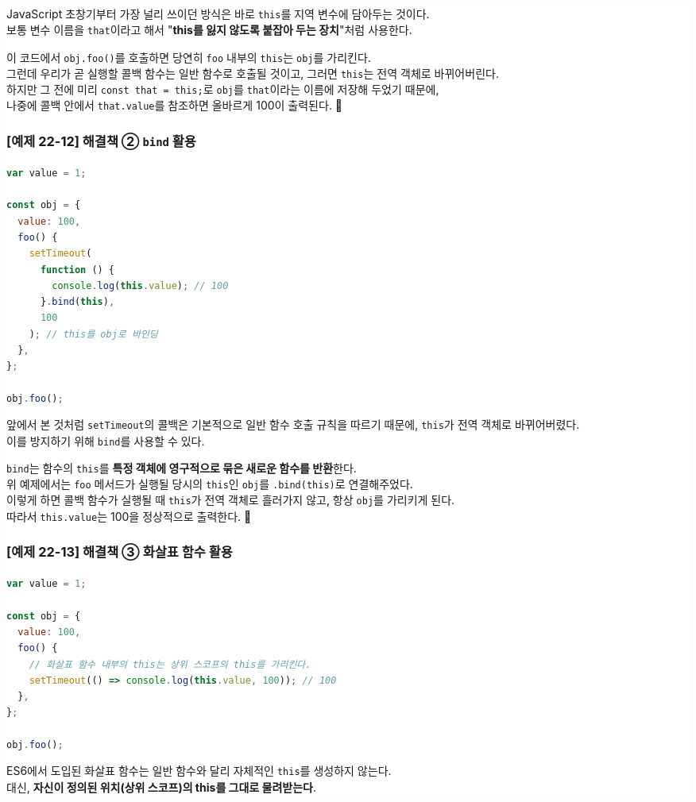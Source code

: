 JavaScript 초창기부터 가장 널리 쓰이던 방식은 바로 `this`를 지역 변수에 담아두는 것이다.<br />
보통 변수 이름을 `that`이라고 해서 "**this를 잃지 않도록 붙잡아 두는 장치**"처럼 사용한다.

이 코드에서 `obj.foo()`를 호출하면 당연히 `foo` 내부의 `this`는 `obj`를 가리킨다.<br />
그런데 우리가 곧 실행할 콜백 함수는 일반 함수로 호출될 것이고, 그러면 `this`는 전역 객체로 바뀌어버린다.<br />
하지만 그 전에 미리 `const that = this;`로 `obj`를 `that`이라는 이름에 저장해 두었기 때문에,<br />
나중에 콜백 안에서 `that.value`를 참조하면 올바르게 100이 출력된다. 🥳

### [예제 22-12] 해결책 ② `bind` 활용

```js
var value = 1;

const obj = {
  value: 100,
  foo() {
    setTimeout(
      function () {
        console.log(this.value); // 100
      }.bind(this),
      100
    ); // this를 obj로 바인딩
  },
};

obj.foo();
```

앞에서 본 것처럼 `setTimeout`의 콜백은 기본적으로 일반 함수 호출 규칙을 따르기 때문에, `this`가 전역 객체로 바뀌어버렸다.<br />
이를 방지하기 위해 `bind`를 사용할 수 있다.

`bind`는 함수의 `this`를 **특정 객체에 영구적으로 묶은 새로운 함수를 반환**한다.<br />
위 예제에서는 `foo` 메서드가 실행될 당시의 `this`인 `obj`를 `.bind(this)`로 연결해주었다.<br />
이렇게 하면 콜백 함수가 실행될 때 `this`가 전역 객체로 흘러가지 않고, 항상 `obj`를 가리키게 된다.<br />
따라서 `this.value`는 100을 정상적으로 출력한다. 🥳

### [예제 22-13] 해결책 ③ 화살표 함수 활용

```js
var value = 1;

const obj = {
  value: 100,
  foo() {
    // 화살표 함수 내부의 this는 상위 스코프의 this를 가리킨다.
    setTimeout(() => console.log(this.value, 100)); // 100
  },
};

obj.foo();
```

ES6에서 도입된 화살표 함수는 일반 함수와 달리 자체적인 `this`를 생성하지 않는다.<br />
대신, **자신이 정의된 위치(상위 스코프)의 this를 그대로 물려받는다**.
